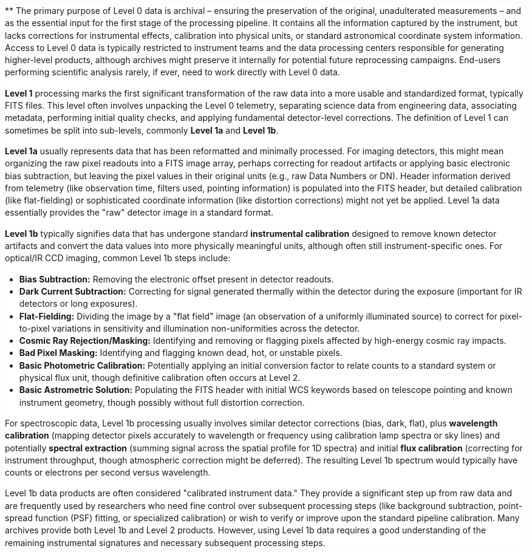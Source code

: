 ** The primary purpose of Level 0 data is archival – ensuring the preservation of the original, unadulterated measurements – and as the essential input for the first stage of the processing pipeline. It contains all the information captured by the instrument, but lacks corrections for instrumental effects, calibration into physical units, or standard astronomical coordinate system information. Access to Level 0 data is typically restricted to instrument teams and the data processing centers responsible for generating higher-level products, although archives might preserve it internally for potential future reprocessing campaigns. End-users performing scientific analysis rarely, if ever, need to work directly with Level 0 data.

**Level 1** processing marks the first significant transformation of the raw data into a more usable and standardized format, typically FITS files. This level often involves unpacking the Level 0 telemetry, separating science data from engineering data, associating metadata, performing initial quality checks, and applying fundamental detector-level corrections. The definition of Level 1 can sometimes be split into sub-levels, commonly **Level 1a** and **Level 1b**.

**Level 1a** usually represents data that has been reformatted and minimally processed. For imaging detectors, this might mean organizing the raw pixel readouts into a FITS image array, perhaps correcting for readout artifacts or applying basic electronic bias subtraction, but leaving the pixel values in their original units (e.g., raw Data Numbers or DN). Header information derived from telemetry (like observation time, filters used, pointing information) is populated into the FITS header, but detailed calibration (like flat-fielding) or sophisticated coordinate information (like distortion corrections) might not yet be applied. Level 1a data essentially provides the "raw" detector image in a standard format.

**Level 1b** typically signifies data that has undergone standard **instrumental calibration** designed to remove known detector artifacts and convert the data values into more physically meaningful units, although often still instrument-specific ones. For optical/IR CCD imaging, common Level 1b steps include:
*   **Bias Subtraction:** Removing the electronic offset present in detector readouts.
*   **Dark Current Subtraction:** Correcting for signal generated thermally within the detector during the exposure (important for IR detectors or long exposures).
*   **Flat-Fielding:** Dividing the image by a "flat field" image (an observation of a uniformly illuminated source) to correct for pixel-to-pixel variations in sensitivity and illumination non-uniformities across the detector.
*   **Cosmic Ray Rejection/Masking:** Identifying and removing or flagging pixels affected by high-energy cosmic ray impacts.
*   **Bad Pixel Masking:** Identifying and flagging known dead, hot, or unstable pixels.
*   **Basic Photometric Calibration:** Potentially applying an initial conversion factor to relate counts to a standard system or physical flux unit, though definitive calibration often occurs at Level 2.
*   **Basic Astrometric Solution:** Populating the FITS header with initial WCS keywords based on telescope pointing and known instrument geometry, though possibly without full distortion correction.

For spectroscopic data, Level 1b processing usually involves similar detector corrections (bias, dark, flat), plus **wavelength calibration** (mapping detector pixels accurately to wavelength or frequency using calibration lamp spectra or sky lines) and potentially **spectral extraction** (summing signal across the spatial profile for 1D spectra) and initial **flux calibration** (correcting for instrument throughput, though atmospheric correction might be deferred). The resulting Level 1b spectrum would typically have counts or electrons per second versus wavelength.

Level 1b data products are often considered "calibrated instrument data." They provide a significant step up from raw data and are frequently used by researchers who need fine control over subsequent processing steps (like background subtraction, point-spread function (PSF) fitting, or specialized calibration) or wish to verify or improve upon the standard pipeline calibration. Many archives provide both Level 1b and Level 2 products. However, using Level 1b data requires a good understanding of the remaining instrumental signatures and necessary subsequent processing steps.
